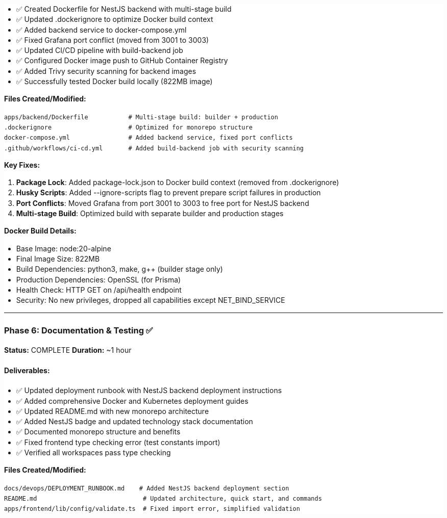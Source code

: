 - ✅ Created Dockerfile for NestJS backend with multi-stage build
- ✅ Updated .dockerignore to optimize Docker build context
- ✅ Added backend service to docker-compose.yml
- ✅ Fixed Grafana port conflict (moved from 3001 to 3003)
- ✅ Updated CI/CD pipeline with build-backend job
- ✅ Configured Docker image push to GitHub Container Registry
- ✅ Added Trivy security scanning for backend images
- ✅ Successfully tested Docker build locally (822MB image)

**Files Created/Modified:**

```
apps/backend/Dockerfile           # Multi-stage build: builder + production
.dockerignore                     # Optimized for monorepo structure
docker-compose.yml                # Added backend service, fixed port conflicts
.github/workflows/ci-cd.yml       # Added build-backend job with security scanning
```

**Key Fixes:**

1. **Package Lock**: Added package-lock.json to Docker build context (removed from .dockerignore)
2. **Husky Scripts**: Added --ignore-scripts flag to prevent prepare script failures in production
3. **Port Conflicts**: Moved Grafana from port 3001 to 3003 to free port for NestJS backend
4. **Multi-stage Build**: Optimized build with separate builder and production stages

**Docker Build Details:**

- Base Image: node:20-alpine
- Final Image Size: 822MB
- Build Dependencies: python3, make, g++ (builder stage only)
- Production Dependencies: OpenSSL (for Prisma)
- Health Check: HTTP GET on /api/health endpoint
- Security: No new privileges, dropped all capabilities except NET_BIND_SERVICE

---

### Phase 6: Documentation & Testing ✅

**Status:** COMPLETE
**Duration:** ~1 hour

#### Deliverables:

- ✅ Updated deployment runbook with NestJS backend deployment instructions
- ✅ Added comprehensive Docker and Kubernetes deployment guides
- ✅ Updated README.md with new monorepo architecture
- ✅ Added NestJS badge and updated technology stack documentation
- ✅ Documented monorepo structure and benefits
- ✅ Fixed frontend type checking error (test constants import)
- ✅ Verified all workspaces pass type checking

**Files Created/Modified:**

```
docs/devops/DEPLOYMENT_RUNBOOK.md    # Added NestJS backend deployment section
README.md                             # Updated architecture, quick start, and commands
apps/frontend/lib/config/validate.ts  # Fixed import error, simplified validation
```
